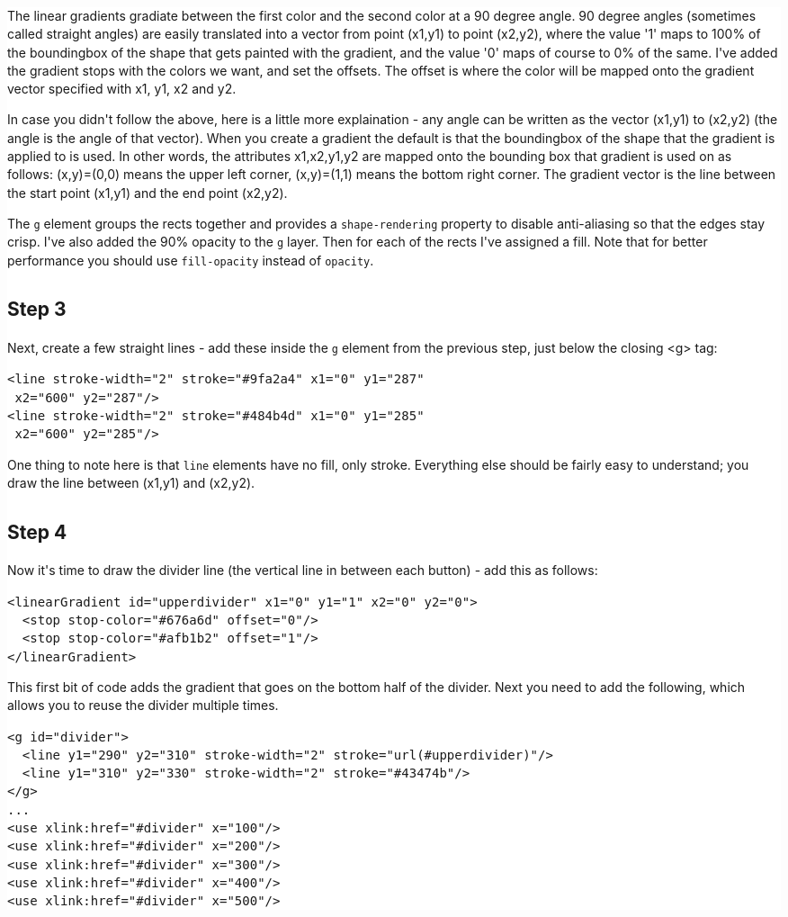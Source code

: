<p>The linear gradients gradiate between the first color and the second color at a 90 degree angle. 90 degree angles (sometimes called straight angles) are easily translated into a vector from point (x1,y1) to point (x2,y2), where the value &#39;1&#39; maps to 100% of the boundingbox of the shape that gets painted with the gradient, and the value &#39;0&#39; maps of course to 0% of the same. I&#39;ve added the gradient stops with the colors we want, and set the offsets. The offset is where the color will be mapped onto the gradient vector specified with x1, y1, x2 and y2.</p>

<p class="comment">In case you didn&#39;t follow the above, here is a little more explaination -  any angle can be written as the vector (x1,y1) to (x2,y2) (the angle is the angle of that vector). When you create a gradient the default is that the boundingbox of the shape that the gradient is applied to is used. In other words, the attributes x1,x2,y1,y2 are mapped onto the bounding box that gradient is used on as follows: (x,y)=(0,0) means the upper left corner, (x,y)=(1,1) means the bottom right corner. The gradient vector is the line between the start point (x1,y1) and the end point (x2,y2).</p>

<p>The <code>g</code> element groups the rects together and provides a <code>shape-rendering</code> property to disable anti-aliasing so that the edges stay crisp. I&#39;ve also added the 90% opacity to the <code>g</code> layer. Then for each of the rects I&#39;ve assigned a fill. Note that for better performance you should use <code>fill-opacity</code> instead of <code>opacity</code>.</p>

<h2>Step 3</h2>

<p>Next, create a few straight lines - add these inside the <code>g</code> element from the previous step, just below the closing &lt;g&gt; tag:</p>

<pre>&lt;line stroke-width=&quot;2&quot; stroke=&quot;#9fa2a4&quot; x1=&quot;0&quot; y1=&quot;287&quot; 
 x2=&quot;600&quot; y2=&quot;287&quot;/&gt;
&lt;line stroke-width=&quot;2&quot; stroke=&quot;#484b4d&quot; x1=&quot;0&quot; y1=&quot;285&quot; 
 x2=&quot;600&quot; y2=&quot;285&quot;/&gt;
</pre>

<p>One thing to note here is that <code>line</code> elements have no fill, only stroke. Everything else should be fairly easy to understand; you draw the line between (x1,y1) and (x2,y2).</p>

<h2>Step 4</h2>

<p>Now it&#39;s time to draw the divider line (the vertical line in between each button) - add this as follows:</p>

<pre>&lt;linearGradient id=&quot;upperdivider&quot; x1=&quot;0&quot; y1=&quot;1&quot; x2=&quot;0&quot; y2=&quot;0&quot;&gt;
  &lt;stop stop-color=&quot;#676a6d&quot; offset=&quot;0&quot;/&gt;
  &lt;stop stop-color=&quot;#afb1b2&quot; offset=&quot;1&quot;/&gt;
&lt;/linearGradient&gt;</pre>

<p>This first bit of code adds the gradient that goes on the bottom half of the divider. Next you need to add the following, which allows you to reuse the divider multiple times.</p>

<pre>&lt;g id=&quot;divider&quot;&gt;
  &lt;line y1=&quot;290&quot; y2=&quot;310&quot; stroke-width=&quot;2&quot; stroke=&quot;url(#upperdivider)&quot;/&gt;
  &lt;line y1=&quot;310&quot; y2=&quot;330&quot; stroke-width=&quot;2&quot; stroke=&quot;#43474b&quot;/&gt;
&lt;/g&gt;
...
&lt;use xlink:href=&quot;#divider&quot; x=&quot;100&quot;/&gt;
&lt;use xlink:href=&quot;#divider&quot; x=&quot;200&quot;/&gt;
&lt;use xlink:href=&quot;#divider&quot; x=&quot;300&quot;/&gt;
&lt;use xlink:href=&quot;#divider&quot; x=&quot;400&quot;/&gt;
&lt;use xlink:href=&quot;#divider&quot; x=&quot;500&quot;/&gt;</pre>
